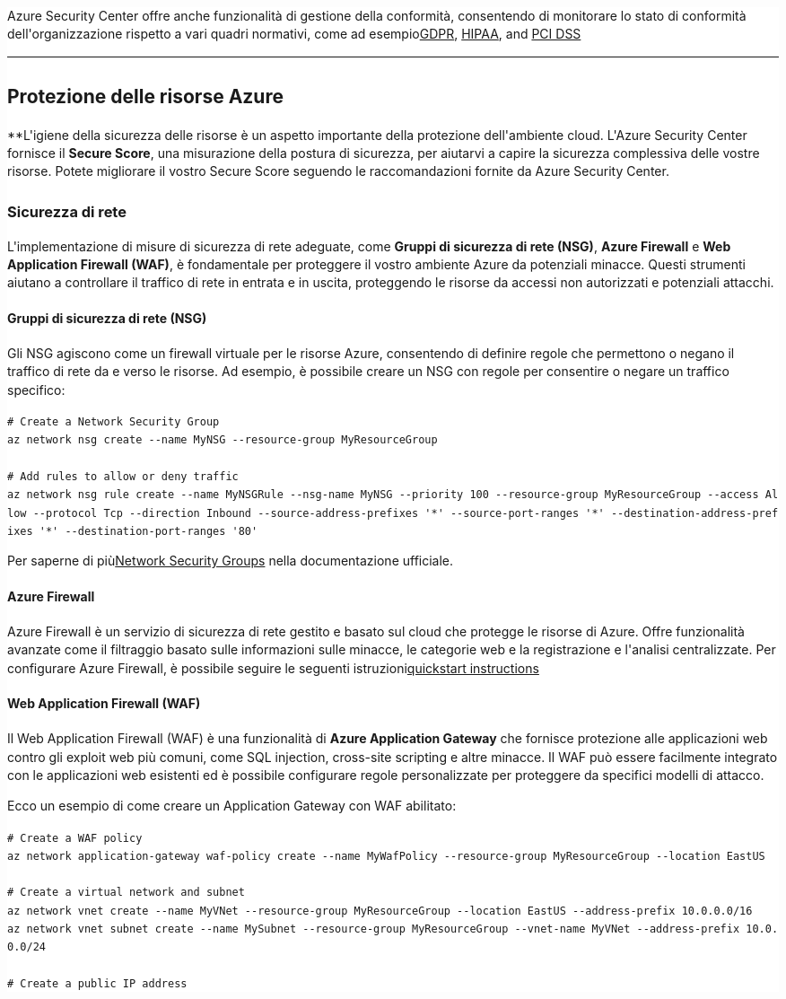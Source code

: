 Azure Security Center offre anche funzionalità di gestione della conformità, consentendo di monitorare lo stato di conformità dell'organizzazione rispetto a vari quadri normativi, come ad esempio[GDPR](https://gdpr.eu/), [HIPAA](https://www.hhs.gov/hipaa/index.html), and [PCI DSS](https://www.pcisecuritystandards.org/)

______

## Protezione delle risorse Azure

**L'igiene della sicurezza delle risorse è un aspetto importante della protezione dell'ambiente cloud. L'Azure Security Center fornisce il **Secure Score**, una misurazione della postura di sicurezza, per aiutarvi a capire la sicurezza complessiva delle vostre risorse. Potete migliorare il vostro Secure Score seguendo le raccomandazioni fornite da Azure Security Center.

### Sicurezza di rete

L'implementazione di misure di sicurezza di rete adeguate, come **Gruppi di sicurezza di rete (NSG)**, **Azure Firewall** e **Web Application Firewall (WAF)**, è fondamentale per proteggere il vostro ambiente Azure da potenziali minacce. Questi strumenti aiutano a controllare il traffico di rete in entrata e in uscita, proteggendo le risorse da accessi non autorizzati e potenziali attacchi.

#### Gruppi di sicurezza di rete (NSG)

Gli NSG agiscono come un firewall virtuale per le risorse Azure, consentendo di definire regole che permettono o negano il traffico di rete da e verso le risorse. Ad esempio, è possibile creare un NSG con regole per consentire o negare un traffico specifico:

```azurecli
# Create a Network Security Group
az network nsg create --name MyNSG --resource-group MyResourceGroup

# Add rules to allow or deny traffic
az network nsg rule create --name MyNSGRule --nsg-name MyNSG --priority 100 --resource-group MyResourceGroup --access Allow --protocol Tcp --direction Inbound --source-address-prefixes '*' --source-port-ranges '*' --destination-address-prefixes '*' --destination-port-ranges '80'
```
Per saperne di più[Network Security Groups](https://docs.microsoft.com/en-us/azure/virtual-network/security-overview) nella documentazione ufficiale.

#### Azure Firewall
Azure Firewall è un servizio di sicurezza di rete gestito e basato sul cloud che protegge le risorse di Azure. Offre funzionalità avanzate come il filtraggio basato sulle informazioni sulle minacce, le categorie web e la registrazione e l'analisi centralizzate. Per configurare Azure Firewall, è possibile seguire le seguenti istruzioni[quickstart instructions](https://learn.microsoft.com/en-us/azure/firewall-manager/quick-firewall-policy-bicep)

#### Web Application Firewall (WAF)
Il Web Application Firewall (WAF) è una funzionalità di **Azure Application Gateway** che fornisce protezione alle applicazioni web contro gli exploit web più comuni, come SQL injection, cross-site scripting e altre minacce. Il WAF può essere facilmente integrato con le applicazioni web esistenti ed è possibile configurare regole personalizzate per proteggere da specifici modelli di attacco.

Ecco un esempio di come creare un Application Gateway con WAF abilitato:
```azurecli
# Create a WAF policy
az network application-gateway waf-policy create --name MyWafPolicy --resource-group MyResourceGroup --location EastUS

# Create a virtual network and subnet
az network vnet create --name MyVNet --resource-group MyResourceGroup --location EastUS --address-prefix 10.0.0.0/16
az network vnet subnet create --name MySubnet --resource-group MyResourceGroup --vnet-name MyVNet --address-prefix 10.0.0.0/24

# Create a public IP address
```